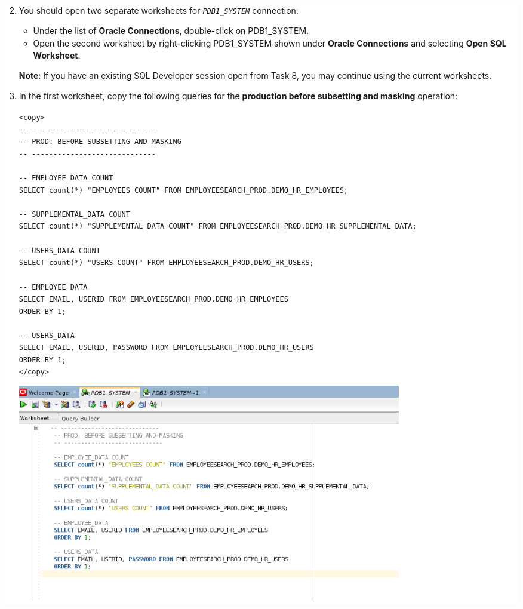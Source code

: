 2. You should open two separate worksheets for *`PDB1_SYSTEM`* connection:  
    - Under the list of **Oracle Connections**, double-click on PDB1_SYSTEM.  
    - Open the second worksheet by right-clicking PDB1_SYSTEM shown under **Oracle Connections** and selecting **Open SQL Worksheet**.
    
    **Note**: If you have an existing SQL Developer session open from Task 8, you may continue using the current worksheets.

3. In the first worksheet, copy the following queries for the **production before subsetting and masking** operation:

    ````
    <copy>
    -- -----------------------------
    -- PROD: BEFORE SUBSETTING AND MASKING
    -- -----------------------------

    -- EMPLOYEE_DATA COUNT
    SELECT count(*) "EMPLOYEES COUNT" FROM EMPLOYEESEARCH_PROD.DEMO_HR_EMPLOYEES;

    -- SUPPLEMENTAL_DATA COUNT
    SELECT count(*) "SUPPLEMENTAL_DATA COUNT" FROM EMPLOYEESEARCH_PROD.DEMO_HR_SUPPLEMENTAL_DATA;

    -- USERS_DATA COUNT
    SELECT count(*) "USERS COUNT" FROM EMPLOYEESEARCH_PROD.DEMO_HR_USERS;

    -- EMPLOYEE_DATA
    SELECT EMAIL, USERID FROM EMPLOYEESEARCH_PROD.DEMO_HR_EMPLOYEES
    ORDER BY 1;

    -- USERS_DATA
    SELECT EMAIL, USERID, PASSWORD FROM EMPLOYEESEARCH_PROD.DEMO_HR_USERS
    ORDER BY 1;
    </copy>
    ````

    ![DMS](./images/dms-083.png "Queries for the PROD (BEFORE SUBSETTING)")
